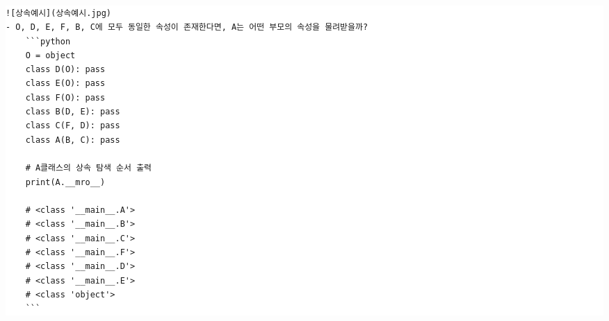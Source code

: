     ![상속예시](상속예시.jpg)
    - O, D, E, F, B, C에 모두 동일한 속성이 존재한다면, A는 어떤 부모의 속성을 물려받을까?
        ```python
        O = object
        class D(O): pass
        class E(O): pass
        class F(O): pass
        class B(D, E): pass
        class C(F, D): pass
        class A(B, C): pass

        # A클래스의 상속 탐색 순서 출력
        print(A.__mro__)

        # <class '__main__.A'>
        # <class '__main__.B'>
        # <class '__main__.C'>
        # <class '__main__.F'>
        # <class '__main__.D'>
        # <class '__main__.E'>
        # <class 'object'>
        ```
